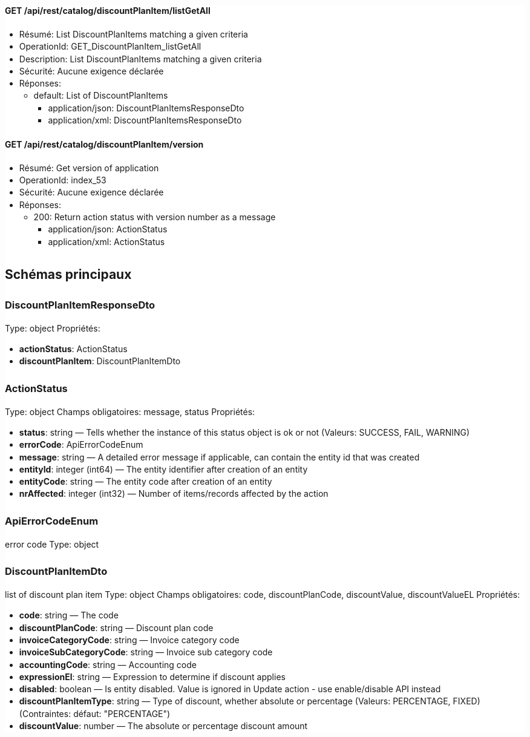 #### GET /api/rest/catalog/discountPlanItem/listGetAll

- Résumé:  List DiscountPlanItems matching a given criteria 
- OperationId:     GET_DiscountPlanItem_listGetAll
- Description: List DiscountPlanItems matching a given criteria
- Sécurité: Aucune exigence déclarée
- Réponses:
  - default: List of DiscountPlanItems
    - application/json: DiscountPlanItemsResponseDto
    - application/xml: DiscountPlanItemsResponseDto

#### GET /api/rest/catalog/discountPlanItem/version

- Résumé: Get version of application
- OperationId: index_53
- Sécurité: Aucune exigence déclarée
- Réponses:
  - 200: Return action status with version number as a message
    - application/json: ActionStatus
    - application/xml: ActionStatus

## Schémas principaux

### DiscountPlanItemResponseDto
Type: object
Propriétés:
- **actionStatus**: ActionStatus
- **discountPlanItem**: DiscountPlanItemDto

### ActionStatus
Type: object
Champs obligatoires: message, status
Propriétés:
- **status**: string — Tells whether the instance of this status object is ok or not (Valeurs: SUCCESS, FAIL, WARNING)
- **errorCode**: ApiErrorCodeEnum
- **message**: string — A detailed error message if applicable, can contain the entity id that was created
- **entityId**: integer (int64) — The entity identifier after creation of an entity
- **entityCode**: string — The entity code after creation of an entity
- **nrAffected**: integer (int32) — Number of items/records affected by the action

### ApiErrorCodeEnum
error code
Type: object

### DiscountPlanItemDto
list of discount plan item
Type: object
Champs obligatoires: code, discountPlanCode, discountValue, discountValueEL
Propriétés:
- **code**: string — The code
- **discountPlanCode**: string — Discount plan code
- **invoiceCategoryCode**: string — Invoice category code
- **invoiceSubCategoryCode**: string — Invoice sub category code
- **accountingCode**: string — Accounting code
- **expressionEl**: string — Expression to determine if discount applies
- **disabled**: boolean — Is entity disabled. Value is ignored in Update action - use enable/disable API instead
- **discountPlanItemType**: string — Type of discount, whether absolute or percentage (Valeurs: PERCENTAGE, FIXED) (Contraintes: défaut: "PERCENTAGE")
- **discountValue**: number — The absolute or percentage discount amount